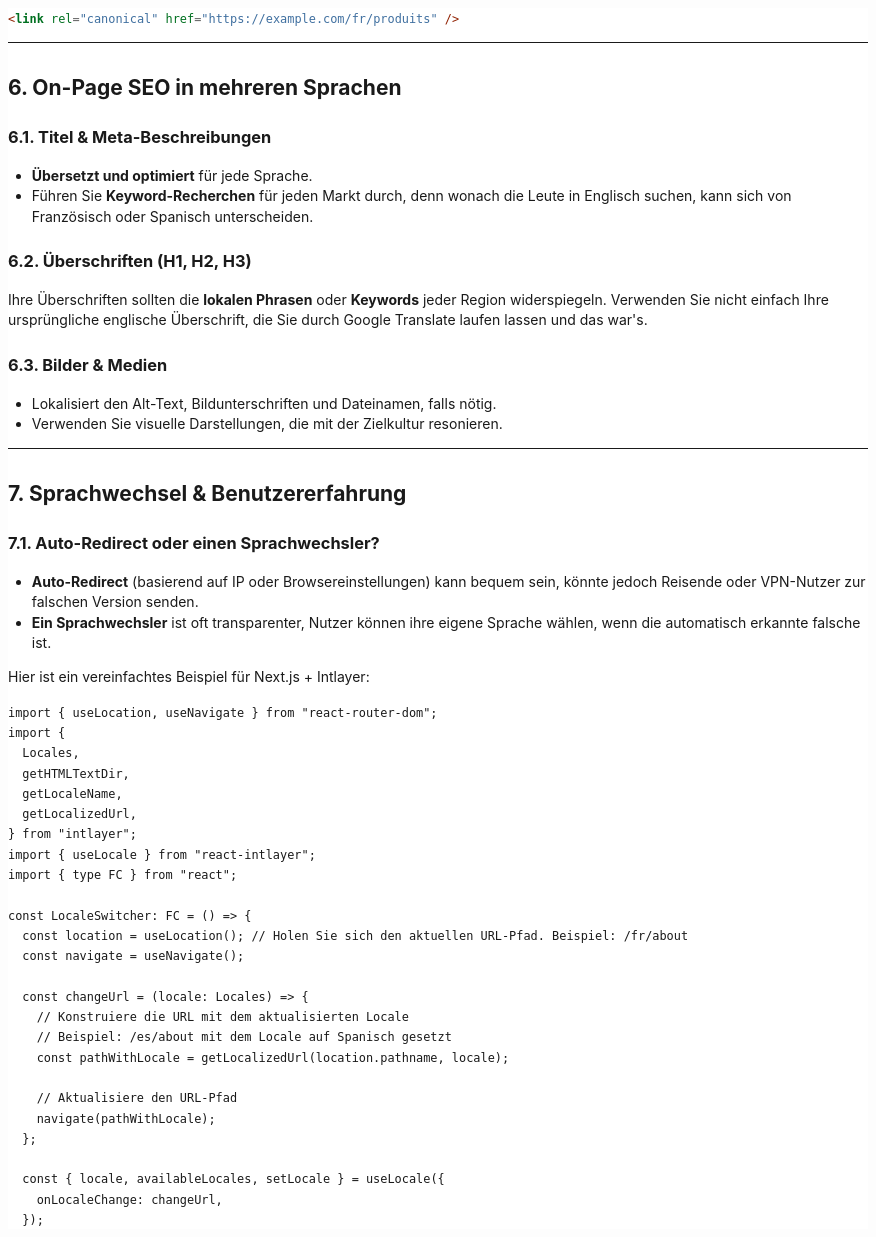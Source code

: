 ```html
<link rel="canonical" href="https://example.com/fr/produits" />
```

---

## 6. On-Page SEO in mehreren Sprachen

### 6.1. Titel & Meta-Beschreibungen

- **Übersetzt und optimiert** für jede Sprache.
- Führen Sie **Keyword-Recherchen** für jeden Markt durch, denn wonach die Leute in Englisch suchen, kann sich von Französisch oder Spanisch unterscheiden.

### 6.2. Überschriften (H1, H2, H3)

Ihre Überschriften sollten die **lokalen Phrasen** oder **Keywords** jeder Region widerspiegeln. Verwenden Sie nicht einfach Ihre ursprüngliche englische Überschrift, die Sie durch Google Translate laufen lassen und das war's.

### 6.3. Bilder & Medien

- Lokalisiert den Alt-Text, Bildunterschriften und Dateinamen, falls nötig.
- Verwenden Sie visuelle Darstellungen, die mit der Zielkultur resonieren.

---

## 7. Sprachwechsel & Benutzererfahrung

### 7.1. Auto-Redirect oder einen Sprachwechsler?

- **Auto-Redirect** (basierend auf IP oder Browsereinstellungen) kann bequem sein, könnte jedoch Reisende oder VPN-Nutzer zur falschen Version senden.
- **Ein Sprachwechsler** ist oft transparenter, Nutzer können ihre eigene Sprache wählen, wenn die automatisch erkannte falsche ist.

Hier ist ein vereinfachtes Beispiel für Next.js + Intlayer:

```tsx
import { useLocation, useNavigate } from "react-router-dom";
import {
  Locales,
  getHTMLTextDir,
  getLocaleName,
  getLocalizedUrl,
} from "intlayer";
import { useLocale } from "react-intlayer";
import { type FC } from "react";

const LocaleSwitcher: FC = () => {
  const location = useLocation(); // Holen Sie sich den aktuellen URL-Pfad. Beispiel: /fr/about
  const navigate = useNavigate();

  const changeUrl = (locale: Locales) => {
    // Konstruiere die URL mit dem aktualisierten Locale
    // Beispiel: /es/about mit dem Locale auf Spanisch gesetzt
    const pathWithLocale = getLocalizedUrl(location.pathname, locale);

    // Aktualisiere den URL-Pfad
    navigate(pathWithLocale);
  };

  const { locale, availableLocales, setLocale } = useLocale({
    onLocaleChange: changeUrl,
  });
```
